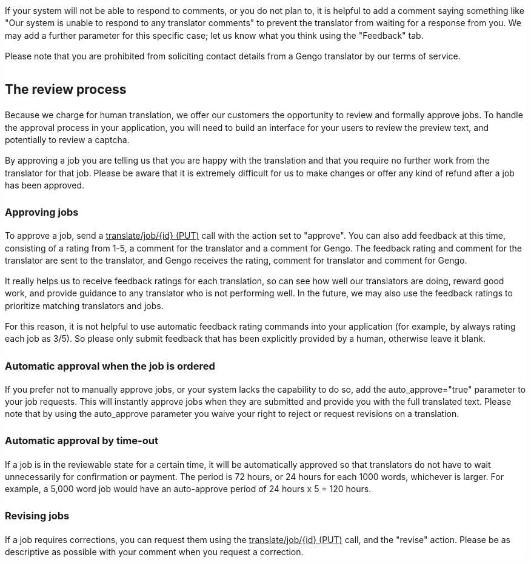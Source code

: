 If your system will not be able to respond to comments, or you do not plan to, it is helpful to add a comment saying something like "Our system is unable to respond to any translator comments"  to prevent the translator from waiting for a response from you. We may add a further parameter for this specific case; let us know what you think using the "Feedback" tab.

Please note that you are prohibited from soliciting contact details from a Gengo translator by our terms of service.


## <a id="the-review-process"></a>The review process

Because we charge for human translation, we offer our customers the opportunity to review and formally approve jobs. To handle the approval process in your application, you will need to build an interface for your users to review the preview text, and potentially to review a captcha.

By approving a job you are telling us that you are happy with the translation and that you require no further work from the translator for that job. Please be aware that it is extremely difficult for us to make changes or offer any kind of refund after a job has been approved.




### <a id="approving-jobs"></a>Approving jobs

To approve a job, send a [translate/job/{id} (PUT)](/v2/job/#job-put) call with the action set to "approve". You can also add feedback at this time, consisting of a rating from 1-5, a comment for the translator and a comment for Gengo. The feedback rating and comment for the translator are sent to the translator, and Gengo receives the rating, comment for translator and comment for Gengo.

It really helps us to receive feedback ratings for each translation, so can see how well our translators are doing, reward good work, and provide guidance to any translator who is not performing well. In the future, we may also use the feedback ratings to prioritize matching translators and jobs.

For this reason, it is  not helpful to use automatic feedback rating commands into your application (for example, by always rating each job as 3/5). So please only submit feedback that has been explicitly provided by a human, otherwise leave it blank.

### <a id="automatic-approval-at-order"></a>Automatic approval when the job is ordered
If you prefer not to manually approve jobs, or your system lacks the capability to do so, add the auto\_approve="true" parameter to your job requests. This will instantly approve jobs when they are submitted and provide you with the full translated text. Please note that by using the auto_approve parameter you waive your right to reject or request revisions on a translation.

### <a id="automatic-approval-by-time-out"></a>Automatic approval by time-out

If a job is in the reviewable state for a certain time, it will be automatically approved so that translators do not have to wait unnecessarily for confirmation or payment. The period is 72 hours, or 24 hours for each 1000 words, whichever is larger. For example, a 5,000 word job would have an auto-approve period of 24 hours x 5 = 120 hours.

### <a id="revising-jobs"></a> Revising jobs

If a job requires corrections, you can request them using the [translate/job/{id} (PUT)](/v2/job/#job-put) call, and the "revise" action. Please be as descriptive as possible with your comment when you request a correction.
